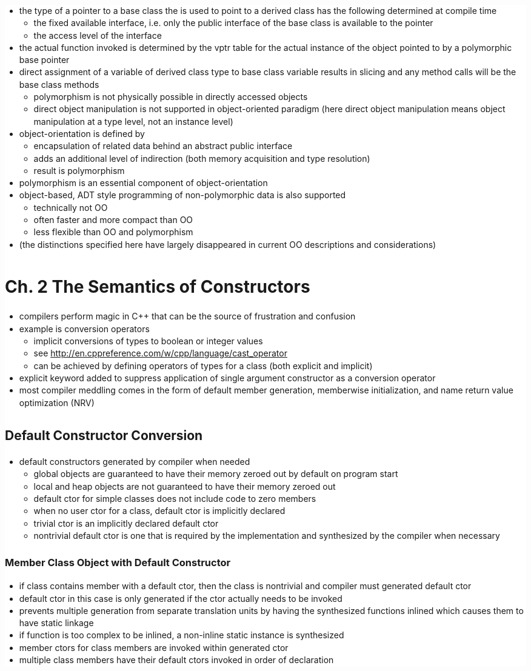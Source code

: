 - the type of a pointer to a base class the is used to point to a derived class
  has the following determined at compile time
    - the fixed available interface, i.e. only the public interface of the base class
      is available to the pointer
    - the access level of the interface
- the actual function invoked is determined by the vptr table for the actual instance
  of the object pointed to by a polymorphic base pointer
- direct assignment of a variable of derived class type to base class variable results
  in slicing and any method calls will be the base class methods
    - polymorphism is not physically possible in directly accessed objects
    - direct object manipulation is not supported in object-oriented paradigm
      (here direct object manipulation means object manipulation at a type level,
      not an instance level)
- object-orientation is defined by
    - encapsulation of related data behind an abstract public interface
    - adds an additional level of indirection (both memory acquisition and type
      resolution)
    - result is polymorphism
- polymorphism is an essential component of object-orientation
- object-based, ADT style programming of non-polymorphic data is also supported
    - technically not OO
    - often faster and more compact than OO
    - less flexible than OO and polymorphism
- (the distinctions specified here have largely disappeared in current OO descriptions
  and considerations)

# Ch. 2 The Semantics of Constructors
- compilers perform magic in C++ that can be the source of frustration and confusion
- example is conversion operators
    - implicit conversions of types to boolean or integer values
    - see http://en.cppreference.com/w/cpp/language/cast_operator
    - can be achieved by defining operators of types for a class (both explicit
      and implicit)
- explicit keyword added to suppress application of single argument constructor as
  a conversion operator
- most compiler meddling comes in the form of default member generation, memberwise
  initialization, and name return value optimization (NRV)

## Default Constructor Conversion
- default constructors generated by compiler when needed
    - global objects are guaranteed to have their memory zeroed out by default
      on program start
    - local and heap objects are not guaranteed to have their memory zeroed out
    - default ctor for simple classes does not include code to zero members
    - when no user ctor for a class, default ctor is implicitly declared
    - trivial ctor is an implicitly declared default ctor
    - nontrivial default ctor is one that is required by the implementation and
      synthesized by the compiler when necessary

### Member Class Object with Default Constructor
- if class contains member with a default ctor, then the class is nontrivial and
  compiler must generated default ctor
- default ctor in this case is only generated if the ctor actually needs to be
  invoked
- prevents multiple generation from separate translation units by having the
  synthesized functions inlined which causes them to have static linkage
- if function is too complex to be inlined, a non-inline static instance is
  synthesized
- member ctors for class members are invoked within generated ctor
- multiple class members have their default ctors invoked in order of declaration
